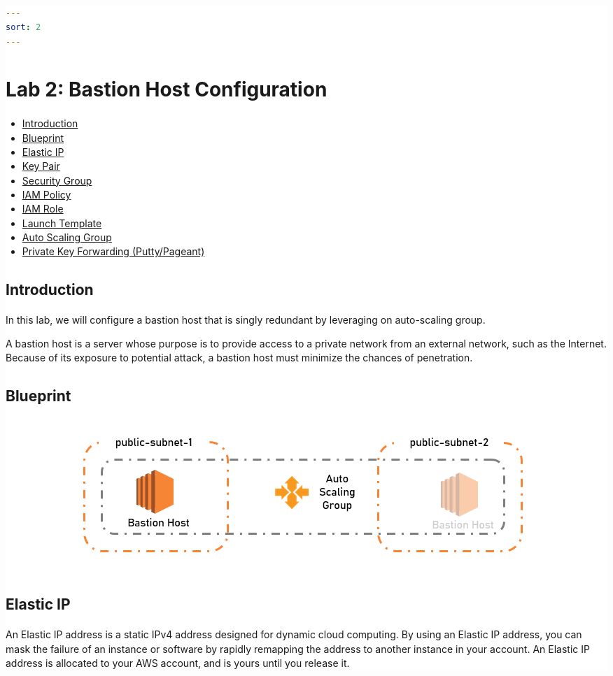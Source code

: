 ```yaml
---
sort: 2
---
```



# Lab 2: Bastion Host Configuration
- [Introduction](#introduction)
- [Blueprint](#blueprint)
- [Elastic IP](#elastic-ip)
- [Key Pair](#key-pair)
- [Security Group](#security-group)
- [IAM Policy](#iam-policy)
- [IAM Role](#iam-role)
- [Launch Template](#launch-template)
- [Auto Scaling Group](#auto-scaling-group)
- [Private Key Forwarding (Putty/Pageant)](#private-key-forwarding)


## Introduction

In this lab, we will configure a bastion host that is singly redundant by leveraging on auto-scaling group.

A bastion host is a server whose purpose is to provide access to a private network from an external network, such as the Internet. 
Because of its exposure to potential attack, a bastion host must minimize the chances of penetration.

## Blueprint
<p align=center>
  <img src="blob/lab-2-pic-1.PNG">
</p>

## Elastic IP

An Elastic IP address is a static IPv4 address designed for dynamic cloud computing. By using an Elastic IP address, you can mask the failure of an instance or software by rapidly remapping the address to another instance in your account. 
An Elastic IP address is allocated to your AWS account, and is yours until you release it.
